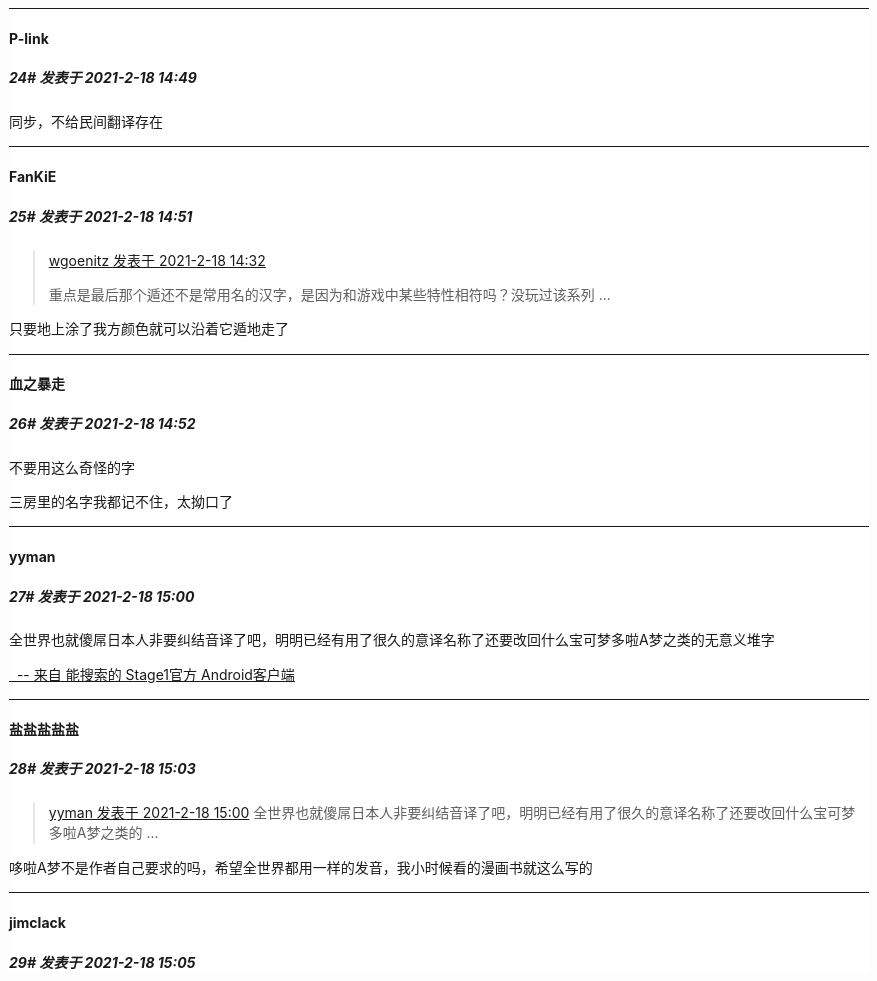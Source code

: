 -----

####  P-link  
##### 24#       发表于 2021-2-18 14:49


同步，不给民间翻译存在


-----

####  FanKiE  
##### 25#       发表于 2021-2-18 14:51


<blockquote><a href="httphttps://bbs.saraba1st.com/2b/forum.php?mod=redirect&amp;goto=findpost&amp;pid=50365954&amp;ptid=1988364" target="_blank">wgoenitz 发表于 2021-2-18 14:32</a>

重点是最后那个遁还不是常用名的汉字，是因为和游戏中某些特性相符吗？没玩过该系列 ...</blockquote>
只要地上涂了我方颜色就可以沿着它遁地走了


-----

####  血之暴走  
##### 26#       发表于 2021-2-18 14:52


不要用这么奇怪的字

三房里的名字我都记不住，太拗口了


-----

####  yyman  
##### 27#       发表于 2021-2-18 15:00


全世界也就傻屌日本人非要纠结音译了吧，明明已经有用了很久的意译名称了还要改回什么宝可梦多啦A梦之类的无意义堆字

[  -- 来自 能搜索的 Stage1官方 Android客户端](https://www.coolapk.com/apk/140634)


-----

####  盐盐盐盐盐  
##### 28#       发表于 2021-2-18 15:03


<blockquote><a href="httphttps://bbs.saraba1st.com/2b/forum.php?mod=redirect&amp;goto=findpost&amp;pid=50366256&amp;ptid=1988364" target="_blank">yyman 发表于 2021-2-18 15:00</a>
 全世界也就傻屌日本人非要纠结音译了吧，明明已经有用了很久的意译名称了还要改回什么宝可梦多啦A梦之类的 ...</blockquote>
哆啦A梦不是作者自己要求的吗，希望全世界都用一样的发音，我小时候看的漫画书就这么写的


-----

####  jimclack  
##### 29#       发表于 2021-2-18 15:05
